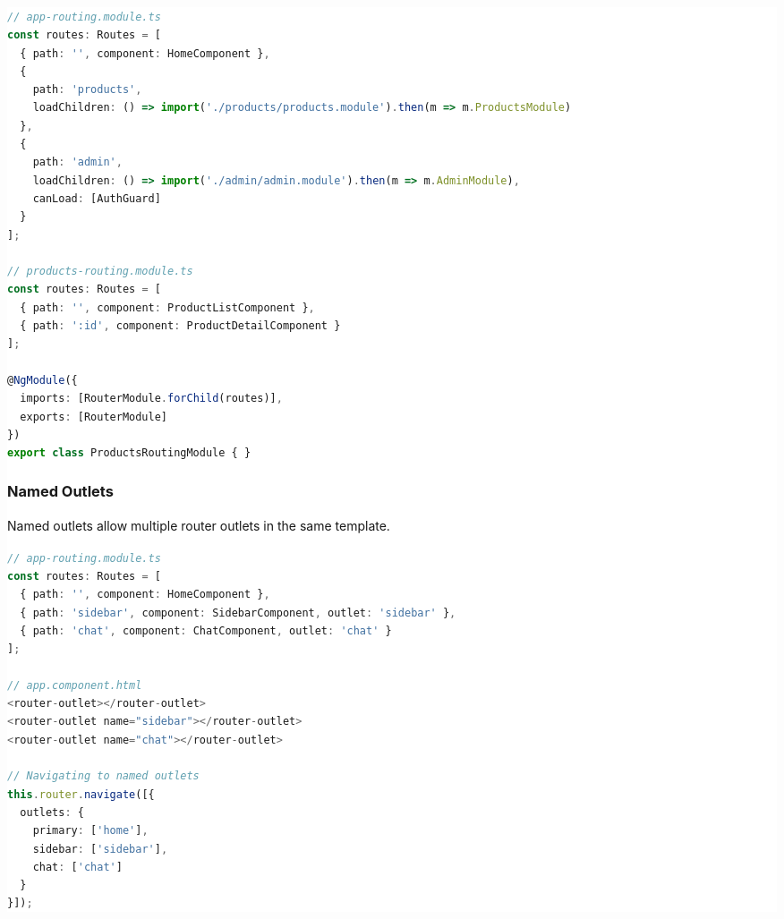 ```typescript
// app-routing.module.ts
const routes: Routes = [
  { path: '', component: HomeComponent },
  { 
    path: 'products', 
    loadChildren: () => import('./products/products.module').then(m => m.ProductsModule) 
  },
  { 
    path: 'admin', 
    loadChildren: () => import('./admin/admin.module').then(m => m.AdminModule),
    canLoad: [AuthGuard]
  }
];

// products-routing.module.ts
const routes: Routes = [
  { path: '', component: ProductListComponent },
  { path: ':id', component: ProductDetailComponent }
];

@NgModule({
  imports: [RouterModule.forChild(routes)],
  exports: [RouterModule]
})
export class ProductsRoutingModule { }
```

### Named Outlets

Named outlets allow multiple router outlets in the same template.

```typescript
// app-routing.module.ts
const routes: Routes = [
  { path: '', component: HomeComponent },
  { path: 'sidebar', component: SidebarComponent, outlet: 'sidebar' },
  { path: 'chat', component: ChatComponent, outlet: 'chat' }
];

// app.component.html
<router-outlet></router-outlet>
<router-outlet name="sidebar"></router-outlet>
<router-outlet name="chat"></router-outlet>

// Navigating to named outlets
this.router.navigate([{
  outlets: {
    primary: ['home'],
    sidebar: ['sidebar'],
    chat: ['chat']
  }
}]);
```
